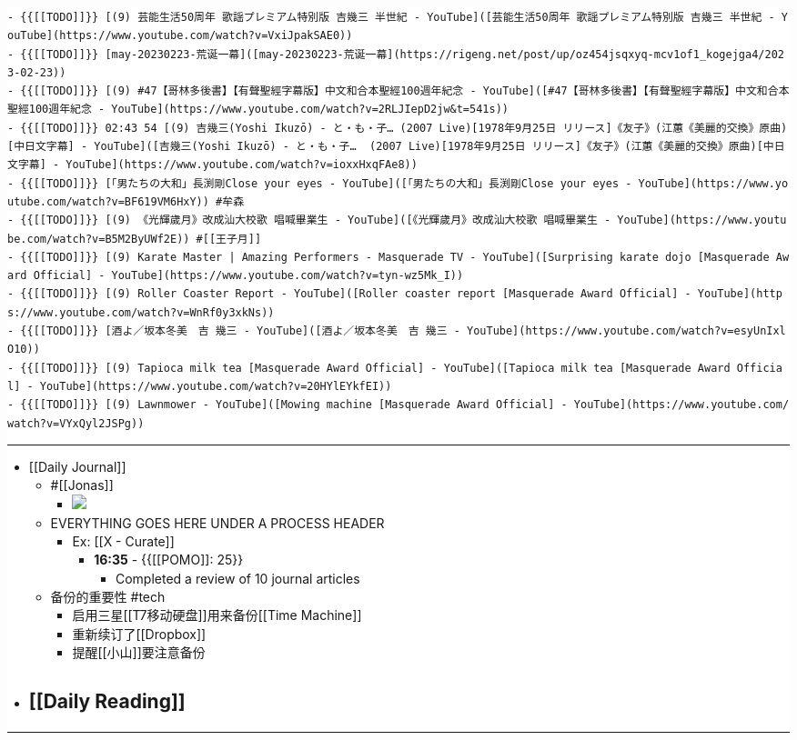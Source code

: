     - {{[[TODO]]}} [(9) 芸能生活50周年 歌謡プレミアム特別版 吉幾三 半世紀 - YouTube]([芸能生活50周年 歌謡プレミアム特別版 吉幾三 半世紀 - YouTube](https://www.youtube.com/watch?v=VxiJpakSAE0)) 
    - {{[[TODO]]}} [may-20230223-荒诞一幕]([may-20230223-荒诞一幕](https://rigeng.net/post/up/oz454jsqxyq-mcv1of1_kogejga4/2023-02-23))
    - {{[[TODO]]}} [(9) #47【哥林多後書】【有聲聖經字幕版】中文和合本聖經100週年紀念 - YouTube]([#47【哥林多後書】【有聲聖經字幕版】中文和合本聖經100週年紀念 - YouTube](https://www.youtube.com/watch?v=2RLJIepD2jw&t=541s))
    - {{[[TODO]]}} 02:43 54 [(9) 吉幾三(Yoshi Ikuzō) - と・も・子… (2007 Live)[1978年9月25日 リリース]《友子》(江蕙《美麗的交換》原曲)[中日文字幕] - YouTube]([吉幾三(Yoshi Ikuzō) - と・も・子…  (2007 Live)[1978年9月25日 リリース]《友子》(江蕙《美麗的交換》原曲)[中日文字幕] - YouTube](https://www.youtube.com/watch?v=ioxxHxqFAe8))
    - {{[[TODO]]}} [「男たちの大和」長渕剛Close your eyes - YouTube]([「男たちの大和」長渕剛Close your eyes - YouTube](https://www.youtube.com/watch?v=BF619VM6HxY)) #牟森
    - {{[[TODO]]}} [(9) 《光輝歲月》改成汕大校歌 唱喊畢業生 - YouTube]([《光輝歲月》改成汕大校歌 唱喊畢業生 - YouTube](https://www.youtube.com/watch?v=B5M2ByUWf2E)) #[[王子月]] 
    - {{[[TODO]]}} [(9) Karate Master | Amazing Performers - Masquerade TV - YouTube]([Surprising karate dojo [Masquerade Award Official] - YouTube](https://www.youtube.com/watch?v=tyn-wz5Mk_I))
    - {{[[TODO]]}} [(9) Roller Coaster Report - YouTube]([Roller coaster report [Masquerade Award Official] - YouTube](https://www.youtube.com/watch?v=WnRf0y3xkNs))
    - {{[[TODO]]}} [酒よ／坂本冬美　吉 幾三 - YouTube]([酒よ／坂本冬美　吉 幾三 - YouTube](https://www.youtube.com/watch?v=esyUnIxlO10))
    - {{[[TODO]]}} [(9) Tapioca milk tea [Masquerade Award Official] - YouTube]([Tapioca milk tea [Masquerade Award Official] - YouTube](https://www.youtube.com/watch?v=20HYlEYkfEI))
    - {{[[TODO]]}} [(9) Lawnmower - YouTube]([Mowing machine [Masquerade Award Official] - YouTube](https://www.youtube.com/watch?v=VYxQyl2JSPg))
- ---
- [[Daily Journal]] 
    - #[[Jonas]]
        - ![](https://www.dropbox.com/s/2bv521g5r81sb94/%E8%AF%BE%E7%A8%8B%E8%A1%A8.jpeg?raw=1)
    - EVERYTHING GOES HERE UNDER A PROCESS HEADER
        - Ex: [[X - Curate]]
            - **16:35** - {{[[POMO]]: 25}}
                -  Completed a review of 10 journal articles
    - 备份的重要性 #tech
        - 启用三星[[T7移动硬盘]]用来备份[[Time Machine]]
        - 重新续订了[[Dropbox]]
        - 提醒[[小山]]要注意备份
- [[Daily Reading]]
    - 
- ---
